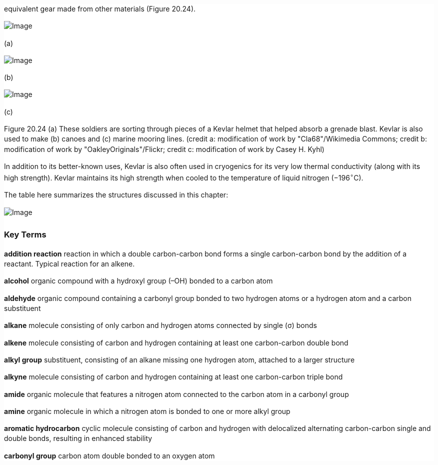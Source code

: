 equivalent gear made from other materials (Figure 20.24).

![Image](Chapter_20_images/img-76.jpeg)

(a)

![Image](Chapter_20_images/img-77.jpeg)

(b)

![Image](Chapter_20_images/img-78.jpeg)

(c)

Figure 20.24 (a) These soldiers are sorting through pieces of a Kevlar helmet that helped absorb a grenade blast. Kevlar is also used to make (b) canoes and (c) marine mooring lines. (credit a: modification of work by "Cla68"/Wikimedia Commons; credit b: modification of work by "OakleyOriginals"/Flickr; credit c: modification of work by Casey H. Kyhl)

In addition to its better-known uses, Kevlar is also often used in cryogenics for its very low thermal conductivity (along with its high strength). Kevlar maintains its high strength when cooled to the temperature of liquid nitrogen $\left(-196^{\circ} \mathrm{C}\right)$.

The table here summarizes the structures discussed in this chapter:

![Image](Chapter_20_images/img-105.png)


### Key Terms 

**addition reaction**  reaction in which a double carbon-carbon bond forms a single carbon-carbon bond by the addition of a reactant. Typical reaction for an alkene.

**alcohol**  organic compound with a hydroxyl group (–OH) bonded to a carbon atom

**aldehyde**  organic compound containing a carbonyl group bonded to two hydrogen atoms or a hydrogen atom and a carbon substituent

**alkane**  molecule consisting of only carbon and hydrogen atoms connected by single (σ) bonds

**alkene**  molecule consisting of carbon and hydrogen containing at least one carbon-carbon double bond

**alkyl group**  substituent, consisting of an alkane missing one hydrogen atom, attached to a larger structure

**alkyne**  molecule consisting of carbon and hydrogen containing at least one carbon-carbon triple bond

**amide**  organic molecule that features a nitrogen atom connected to the carbon atom in a carbonyl group

**amine**  organic molecule in which a nitrogen atom is bonded to one or more alkyl group

**aromatic hydrocarbon**  cyclic molecule consisting of carbon and hydrogen with delocalized alternating carbon-carbon single and double bonds, resulting in enhanced stability

**carbonyl group**  carbon atom double bonded to an oxygen atom
